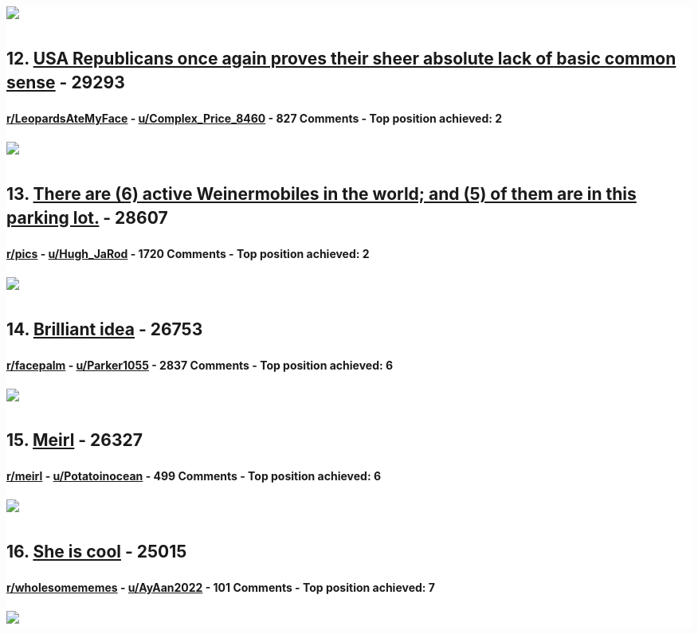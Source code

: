 <a href="https://i.redd.it/15rl1uaxofob1.jpg"><img src="https://b.thumbs.redditmedia.com/XN9hR9AjgIRlZkKz4NqdZyb4CnWsm6QYeg1KO53HBzI.jpg"></img></a>

## 12. [USA Republicans once again proves their sheer absolute lack of basic common sense](http://reddit.com/r/LeopardsAteMyFace/comments/16jm407/usa_republicans_once_again_proves_their_sheer/) - 29293
#### [r/LeopardsAteMyFace](http://reddit.com/r/LeopardsAteMyFace) - [u/Complex_Price_8460](http://reddit.com/u/Complex_Price_8460) - 827 Comments - Top position achieved: 2

<a href="https://i.redd.it/bbuqy9b6ygob1.jpg"><img src="https://b.thumbs.redditmedia.com/m-m5dQWGtiyOPTa7Hxkfi8LYOah3COog0KzCrxyicaY.jpg"></img></a>

## 13. [There are (6) active Weinermobiles in the world; and (5) of them are in this parking lot.](http://reddit.com/r/pics/comments/16jimi5/there_are_6_active_weinermobiles_in_the_world_and/) - 28607
#### [r/pics](http://reddit.com/r/pics) - [u/Hugh_JaRod](http://reddit.com/u/Hugh_JaRod) - 1720 Comments - Top position achieved: 2

<a href="https://i.redd.it/tvgn8mxd9gob1.jpg"><img src="https://b.thumbs.redditmedia.com/x2yCNajsPYh6SgFTOkWDZZwWZuag6m8lrAfM47dEUHg.jpg"></img></a>

## 14. [Brilliant idea](http://reddit.com/r/facepalm/comments/16je9a5/brilliant_idea/) - 26753
#### [r/facepalm](http://reddit.com/r/facepalm) - [u/Parker1055](http://reddit.com/u/Parker1055) - 2837 Comments - Top position achieved: 6

<a href="https://i.redd.it/154ad0siefob1.jpg"><img src="https://b.thumbs.redditmedia.com/xP0q_c-yvLUkJw9brh7GfTtgqCJxmNHvO4E-cmKhbiE.jpg"></img></a>

## 15. [Meirl](http://reddit.com/r/meirl/comments/16j7ebr/meirl/) - 26327
#### [r/meirl](http://reddit.com/r/meirl) - [u/Potatoinocean](http://reddit.com/u/Potatoinocean) - 499 Comments - Top position achieved: 6

<a href="https://i.redd.it/hqazvhcvodob1.jpg"><img src="https://b.thumbs.redditmedia.com/_djHtjC1xsdCUJWsrkpA-1oD6faqMQbaTbxgdL2kUIY.jpg"></img></a>

## 16. [She is cool](http://reddit.com/r/wholesomememes/comments/16jjgaa/she_is_cool/) - 25015
#### [r/wholesomememes](http://reddit.com/r/wholesomememes) - [u/AyAan2022](http://reddit.com/u/AyAan2022) - 101 Comments - Top position achieved: 7

<a href="https://i.redd.it/0p6mt353fgob1.png"><img src="https://b.thumbs.redditmedia.com/qWxePPH_1p05jKp3CXuFaUVxjAtUJwGDJCPOspSvakI.jpg"></img></a>
